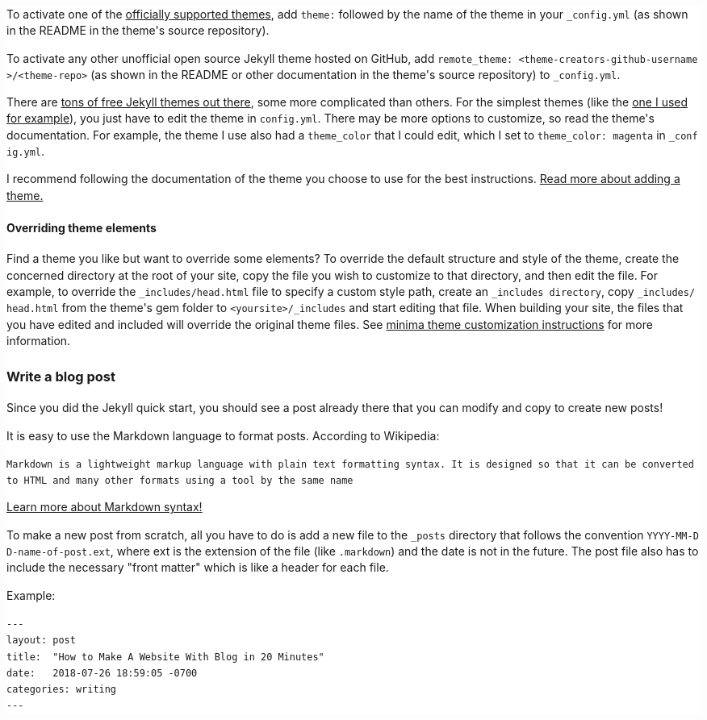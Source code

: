 To activate one of the [officially supported themes](https://pages.github.com/themes/), add `theme:` followed by the name of the theme in your `_config.yml` (as shown in the README in the theme's source repository).

To activate any other unofficial open source Jekyll theme hosted on GitHub, add `remote_theme: <theme-creators-github-username>/<theme-repo>` (as shown in the README or other documentation in the theme's source repository) to `_config.yml`.

There are [tons of free Jekyll themes out there](https://github.com/topics/jekyll-theme), some more complicated than others. For the simplest themes (like the [one I used for example](https://broccolini.net/swiss/about/)), you just have to edit the theme in `config.yml`. There may be more options to customize, so read the theme's documentation. For example, the theme I use also had a `theme_color` that I could edit, which I set to `theme_color: magenta` in `_config.yml`.

I recommend following the documentation of the theme you choose to use for the best instructions. [Read more about adding a theme.](https://help.github.com/articles/adding-a-jekyll-theme-to-your-github-pages-site/)

#### Overriding theme elements

Find a theme you like but want to override some elements? To override the default structure and style of the theme, create the concerned directory at the root of your site, copy the file you wish to customize to that directory, and then edit the file. For example, to override the `_includes/head.html` file to specify a custom style path, create an `_includes directory`, copy `_includes/head.html` from the theme's gem folder to `<yoursite>/_includes` and start editing that file. When building your site, the files that you have edited and included will override the original theme files. See [minima theme customization instructions](https://github.com/jekyll/minima#customization) for more information.


### Write a blog post
Since you did the Jekyll quick start, you should see a post already there that you can modify and copy to create new posts!

It is easy to use the Markdown language to format posts. According to Wikipedia:
~~~~
Markdown is a lightweight markup language with plain text formatting syntax. It is designed so that it can be converted to HTML and many other formats using a tool by the same name
~~~~

[Learn more about Markdown syntax!](https://guides.github.com/features/mastering-markdown/)

To make a new post from scratch, all you have to do is add a new file to the `_posts` directory that follows the convention `YYYY-MM-DD-name-of-post.ext`, where ext is the extension of the file (like `.markdown`) and the date is not in the future. The post file also has to include the necessary "front matter" which is like a header for each file.

Example:
```
---
layout: post
title:  "How to Make A Website With Blog in 20 Minutes"
date:   2018-07-26 18:59:05 -0700
categories: writing
---
```
